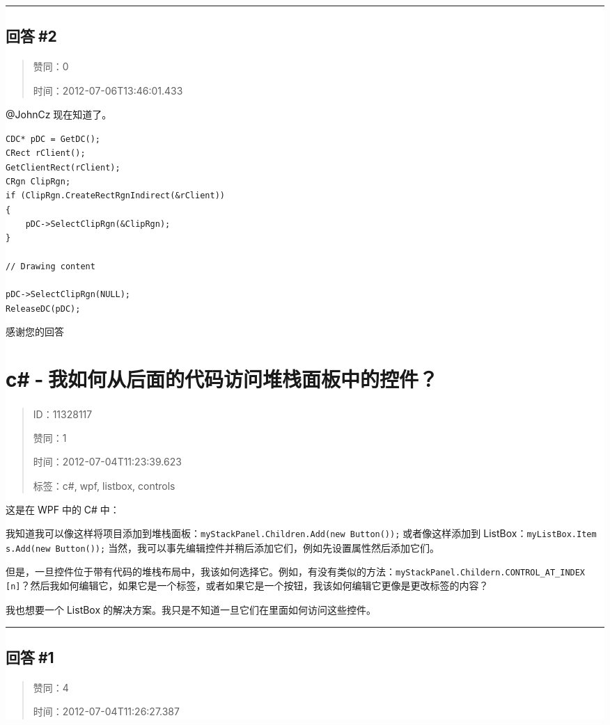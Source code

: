 * * *

## 回答 #2

> 赞同：0
> 
> 时间：2012-07-06T13:46:01.433

@JohnCz 现在知道了。

```
CDC* pDC = GetDC();
CRect rClient();
GetClientRect(rClient);
CRgn ClipRgn;
if (ClipRgn.CreateRectRgnIndirect(&rClient))
{
    pDC->SelectClipRgn(&ClipRgn);
}

// Drawing content

pDC->SelectClipRgn(NULL);
ReleaseDC(pDC); 
```

感谢您的回答

# c# - 我如何从后面的代码访问堆栈面板中的控件？

> ID：11328117
> 
> 赞同：1
> 
> 时间：2012-07-04T11:23:39.623
> 
> 标签：c#, wpf, listbox, controls

这是在 WPF 中的 C# 中：

我知道我可以像这样将项目添加到堆栈面板：`myStackPanel.Children.Add(new Button());` 或者像这样添加到 ListBox：`myListBox.Items.Add(new Button());` 当然，我可以事先编辑控件并稍后添加它们，例如先设置属性然后添加它们。

但是，一旦控件位于带有代码的堆栈布局中，我该如何选择它。例如，有没有类似的方法：`myStackPanel.Childern.CONTROL_AT_INDEX[n]`？然后我如何编辑它，如果它是一个标签，或者如果它是一个按钮，我该如何编辑它更像是更改标签的内容？

我也想要一个 ListBox 的解决方案。我只是不知道一旦它们在里面如何访问这些控件。

* * *

## 回答 #1

> 赞同：4
> 
> 时间：2012-07-04T11:26:27.387
